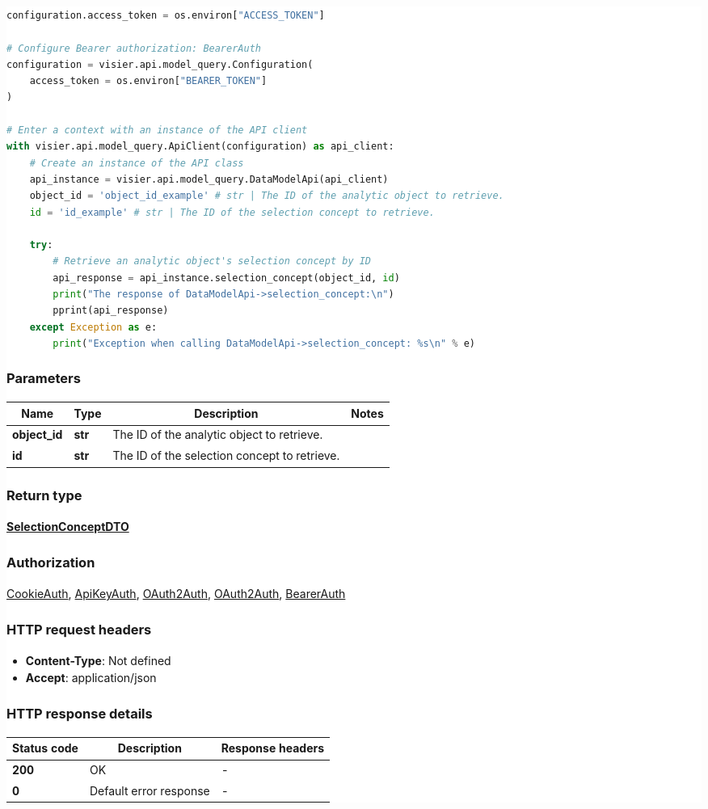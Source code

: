 ```python
configuration.access_token = os.environ["ACCESS_TOKEN"]

# Configure Bearer authorization: BearerAuth
configuration = visier.api.model_query.Configuration(
    access_token = os.environ["BEARER_TOKEN"]
)

# Enter a context with an instance of the API client
with visier.api.model_query.ApiClient(configuration) as api_client:
    # Create an instance of the API class
    api_instance = visier.api.model_query.DataModelApi(api_client)
    object_id = 'object_id_example' # str | The ID of the analytic object to retrieve.
    id = 'id_example' # str | The ID of the selection concept to retrieve.

    try:
        # Retrieve an analytic object's selection concept by ID
        api_response = api_instance.selection_concept(object_id, id)
        print("The response of DataModelApi->selection_concept:\n")
        pprint(api_response)
    except Exception as e:
        print("Exception when calling DataModelApi->selection_concept: %s\n" % e)
```



### Parameters


Name | Type | Description  | Notes
------------- | ------------- | ------------- | -------------
 **object_id** | **str**| The ID of the analytic object to retrieve. | 
 **id** | **str**| The ID of the selection concept to retrieve. | 

### Return type

[**SelectionConceptDTO**](SelectionConceptDTO.md)

### Authorization

[CookieAuth](../README.md#CookieAuth), [ApiKeyAuth](../README.md#ApiKeyAuth), [OAuth2Auth](../README.md#OAuth2Auth), [OAuth2Auth](../README.md#OAuth2Auth), [BearerAuth](../README.md#BearerAuth)

### HTTP request headers

 - **Content-Type**: Not defined
 - **Accept**: application/json

### HTTP response details

| Status code | Description | Response headers |
|-------------|-------------|------------------|
**200** | OK |  -  |
**0** | Default error response |  -  |
